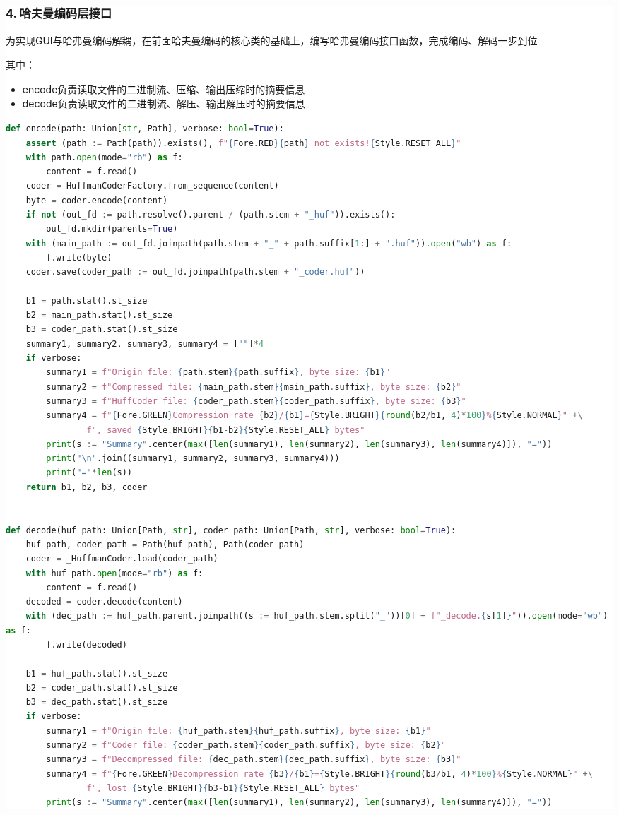 



### 4. 哈夫曼编码层接口

为实现GUI与哈弗曼编码解耦，在前面哈夫曼编码的核心类的基础上，编写哈弗曼编码接口函数，完成编码、解码一步到位

其中：

- encode负责读取文件的二进制流、压缩、输出压缩时的摘要信息
- decode负责读取文件的二进制流、解压、输出解压时的摘要信息

```python
def encode(path: Union[str, Path], verbose: bool=True):
    assert (path := Path(path)).exists(), f"{Fore.RED}{path} not exists!{Style.RESET_ALL}"
    with path.open(mode="rb") as f:
        content = f.read()
    coder = HuffmanCoderFactory.from_sequence(content)
    byte = coder.encode(content)
    if not (out_fd := path.resolve().parent / (path.stem + "_huf")).exists():
        out_fd.mkdir(parents=True)
    with (main_path := out_fd.joinpath(path.stem + "_" + path.suffix[1:] + ".huf")).open("wb") as f:
        f.write(byte)
    coder.save(coder_path := out_fd.joinpath(path.stem + "_coder.huf"))

    b1 = path.stat().st_size
    b2 = main_path.stat().st_size
    b3 = coder_path.stat().st_size
    summary1, summary2, summary3, summary4 = [""]*4
    if verbose:
        summary1 = f"Origin file: {path.stem}{path.suffix}, byte size: {b1}"
        summary2 = f"Compressed file: {main_path.stem}{main_path.suffix}, byte size: {b2}"
        summary3 = f"HuffCoder file: {coder_path.stem}{coder_path.suffix}, byte size: {b3}"
        summary4 = f"{Fore.GREEN}Compression rate {b2}/{b1}={Style.BRIGHT}{round(b2/b1, 4)*100}%{Style.NORMAL}" +\
                f", saved {Style.BRIGHT}{b1-b2}{Style.RESET_ALL} bytes"
        print(s := "Summary".center(max([len(summary1), len(summary2), len(summary3), len(summary4)]), "="))
        print("\n".join((summary1, summary2, summary3, summary4)))
        print("="*len(s))
    return b1, b2, b3, coder


def decode(huf_path: Union[Path, str], coder_path: Union[Path, str], verbose: bool=True):
    huf_path, coder_path = Path(huf_path), Path(coder_path)
    coder = _HuffmanCoder.load(coder_path)
    with huf_path.open(mode="rb") as f:
        content = f.read()
    decoded = coder.decode(content)
    with (dec_path := huf_path.parent.joinpath((s := huf_path.stem.split("_"))[0] + f"_decode.{s[1]}")).open(mode="wb") as f:
        f.write(decoded)
    
    b1 = huf_path.stat().st_size
    b2 = coder_path.stat().st_size
    b3 = dec_path.stat().st_size
    if verbose:
        summary1 = f"Origin file: {huf_path.stem}{huf_path.suffix}, byte size: {b1}"
        summary2 = f"Coder file: {coder_path.stem}{coder_path.suffix}, byte size: {b2}"
        summary3 = f"Decompressed file: {dec_path.stem}{dec_path.suffix}, byte size: {b3}"
        summary4 = f"{Fore.GREEN}Decompression rate {b3}/{b1}={Style.BRIGHT}{round(b3/b1, 4)*100}%{Style.NORMAL}" +\
                f", lost {Style.BRIGHT}{b3-b1}{Style.RESET_ALL} bytes"
        print(s := "Summary".center(max([len(summary1), len(summary2), len(summary3), len(summary4)]), "="))
```